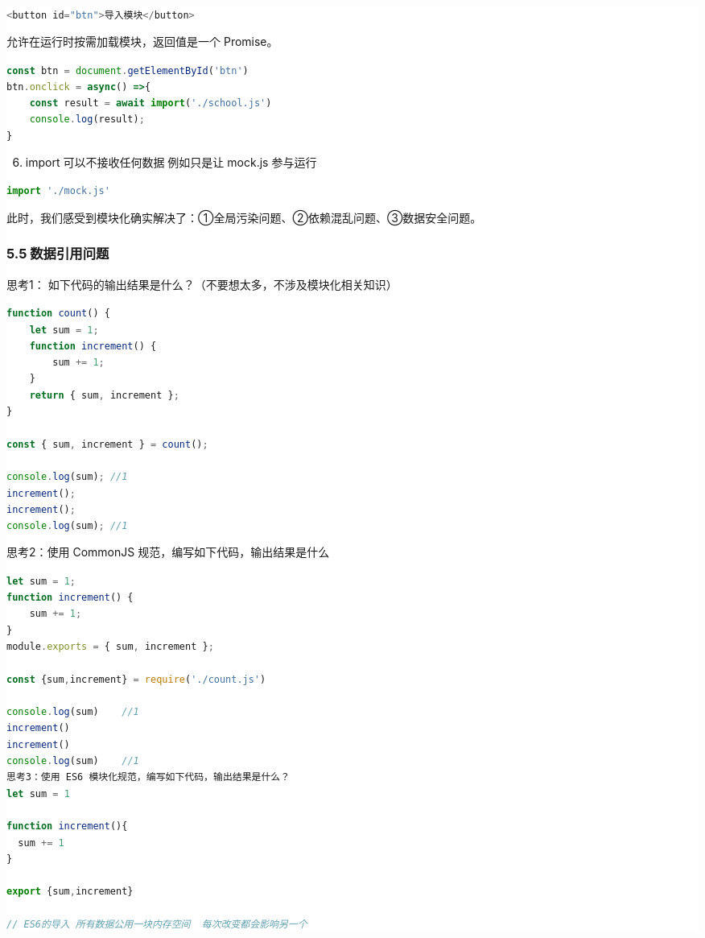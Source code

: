 ```js
<button id="btn">导入模块</button>
```

允许在运行时按需加载模块，返回值是一个 Promise。

```js
const btn = document.getElementById('btn')
btn.onclick = async() =>{
    const result = await import('./school.js')
    console.log(result);
}
```

6. import 可以不接收任何数据
例如只是让 mock.js 参与运行

```js
import './mock.js'
```

此时，我们感受到模块化确实解决了：①全局污染问题、②依赖混乱问题、③数据安全问题。


### 5.5 数据引用问题

思考1： 如下代码的输出结果是什么？（不要想太多，不涉及模块化相关知识）

```js
function count() {
    let sum = 1;
    function increment() {
        sum += 1;
    }
    return { sum, increment };
}

const { sum, increment } = count();

console.log(sum); //1
increment();
increment();
console.log(sum); //1
```

思考2：使用 CommonJS 规范，编写如下代码，输出结果是什么

```js
let sum = 1;
function increment() {
    sum += 1;
}
module.exports = { sum, increment };

const {sum,increment} = require('./count.js')
 
console.log(sum)    //1
increment()
increment()
console.log(sum)    //1
思考3：使用 ES6 模块化规范，编写如下代码，输出结果是什么？
let sum = 1
 
function increment(){
  sum += 1
}
 
export {sum,increment}

// ES6的导入 所有数据公用一块内存空间  每次改变都会影响另一个
```